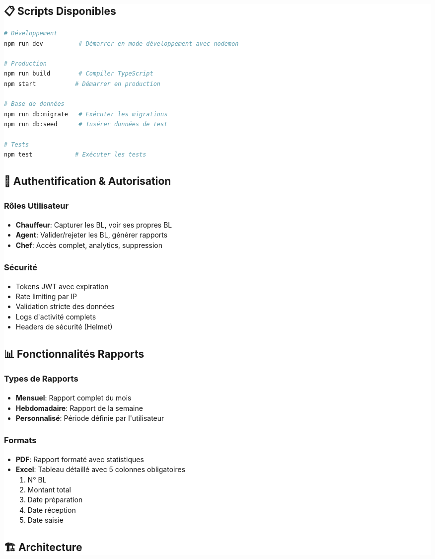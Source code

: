 ## 📋 Scripts Disponibles

```bash
# Développement
npm run dev          # Démarrer en mode développement avec nodemon

# Production
npm run build        # Compiler TypeScript
npm start           # Démarrer en production

# Base de données
npm run db:migrate   # Exécuter les migrations
npm run db:seed      # Insérer données de test

# Tests
npm test            # Exécuter les tests
```

## 🔐 Authentification & Autorisation

### Rôles Utilisateur
- **Chauffeur**: Capturer les BL, voir ses propres BL
- **Agent**: Valider/rejeter les BL, générer rapports
- **Chef**: Accès complet, analytics, suppression

### Sécurité
- Tokens JWT avec expiration
- Rate limiting par IP
- Validation stricte des données
- Logs d'activité complets
- Headers de sécurité (Helmet)

## 📊 Fonctionnalités Rapports

### Types de Rapports
- **Mensuel**: Rapport complet du mois
- **Hebdomadaire**: Rapport de la semaine
- **Personnalisé**: Période définie par l'utilisateur

### Formats
- **PDF**: Rapport formaté avec statistiques
- **Excel**: Tableau détaillé avec 5 colonnes obligatoires
  1. N° BL
  2. Montant total
  3. Date préparation
  4. Date réception
  5. Date saisie

## 🏗️ Architecture
